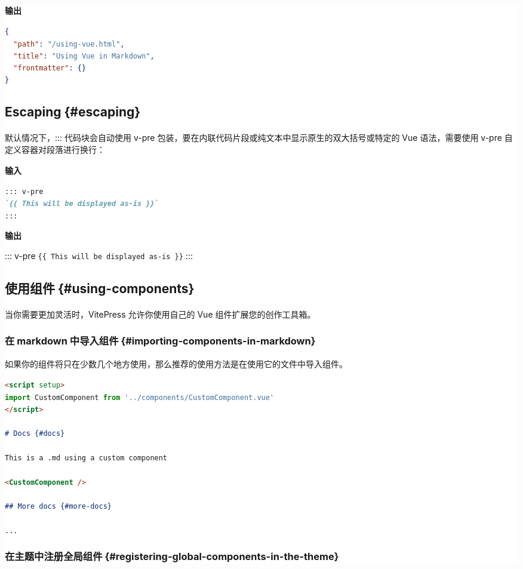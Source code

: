 **输出**

```json
{
  "path": "/using-vue.html",
  "title": "Using Vue in Markdown",
  "frontmatter": {}
}
```

## Escaping {#escaping}

默认情况下，::: 代码块会自动使用 v-pre 包装，要在内联代码片段或纯文本中显示原生的双大括号或特定的 Vue 语法，需要使用 v-pre 自定义容器对段落进行换行：

**输入**

```md
::: v-pre
`{{ This will be displayed as-is }}`
:::
```

**输出**

::: v-pre
`{{ This will be displayed as-is }}`
:::

## 使用组件 {#using-components}

当你需要更加灵活时，VitePress 允许你使用自己的 Vue 组件扩展您的创作工具箱。

### 在 markdown 中导入组件 {#importing-components-in-markdown}

如果你的组件将只在少数几个地方使用，那么推荐的使用方法是在使用它的文件中导入组件。

```md
<script setup>
import CustomComponent from '../components/CustomComponent.vue'
</script>

# Docs {#docs}

This is a .md using a custom component

<CustomComponent />

## More docs {#more-docs}

...
```

### 在主题中注册全局组件 {#registering-global-components-in-the-theme}
